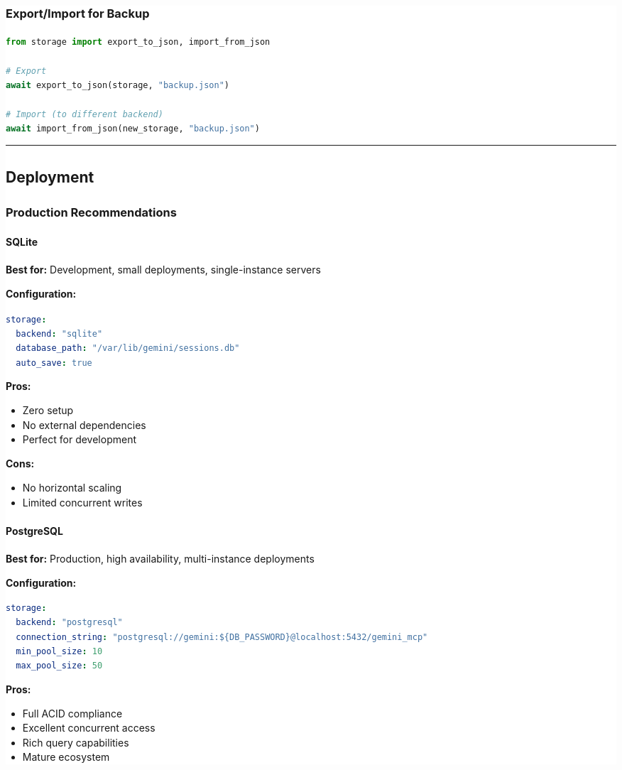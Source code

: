 ### Export/Import for Backup

```python
from storage import export_to_json, import_from_json

# Export
await export_to_json(storage, "backup.json")

# Import (to different backend)
await import_from_json(new_storage, "backup.json")
```

---

## Deployment

### Production Recommendations

#### SQLite
**Best for:** Development, small deployments, single-instance servers

**Configuration:**
```yaml
storage:
  backend: "sqlite"
  database_path: "/var/lib/gemini/sessions.db"
  auto_save: true
```

**Pros:**
- Zero setup
- No external dependencies
- Perfect for development

**Cons:**
- No horizontal scaling
- Limited concurrent writes

#### PostgreSQL
**Best for:** Production, high availability, multi-instance deployments

**Configuration:**
```yaml
storage:
  backend: "postgresql"
  connection_string: "postgresql://gemini:${DB_PASSWORD}@localhost:5432/gemini_mcp"
  min_pool_size: 10
  max_pool_size: 50
```

**Pros:**
- Full ACID compliance
- Excellent concurrent access
- Rich query capabilities
- Mature ecosystem
